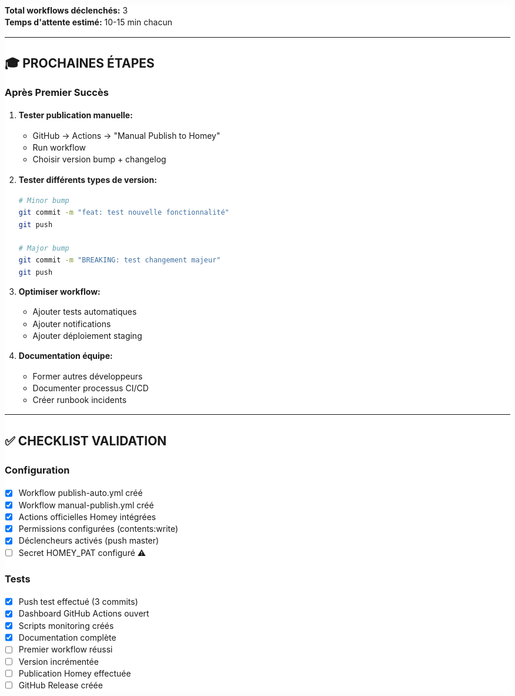 **Total workflows déclenchés:** 3  
**Temps d'attente estimé:** 10-15 min chacun

---

## 🎓 PROCHAINES ÉTAPES

### Après Premier Succès

1. **Tester publication manuelle:**
   - GitHub → Actions → "Manual Publish to Homey"
   - Run workflow
   - Choisir version bump + changelog

2. **Tester différents types de version:**
   ```bash
   # Minor bump
   git commit -m "feat: test nouvelle fonctionnalité"
   git push
   
   # Major bump
   git commit -m "BREAKING: test changement majeur"
   git push
   ```

3. **Optimiser workflow:**
   - Ajouter tests automatiques
   - Ajouter notifications
   - Ajouter déploiement staging

4. **Documentation équipe:**
   - Former autres développeurs
   - Documenter processus CI/CD
   - Créer runbook incidents

---

## ✅ CHECKLIST VALIDATION

### Configuration
- [x] Workflow publish-auto.yml créé
- [x] Workflow manual-publish.yml créé
- [x] Actions officielles Homey intégrées
- [x] Permissions configurées (contents:write)
- [x] Déclencheurs activés (push master)
- [ ] Secret HOMEY_PAT configuré ⚠️

### Tests
- [x] Push test effectué (3 commits)
- [x] Dashboard GitHub Actions ouvert
- [x] Scripts monitoring créés
- [x] Documentation complète
- [ ] Premier workflow réussi
- [ ] Version incrémentée
- [ ] Publication Homey effectuée
- [ ] GitHub Release créée
